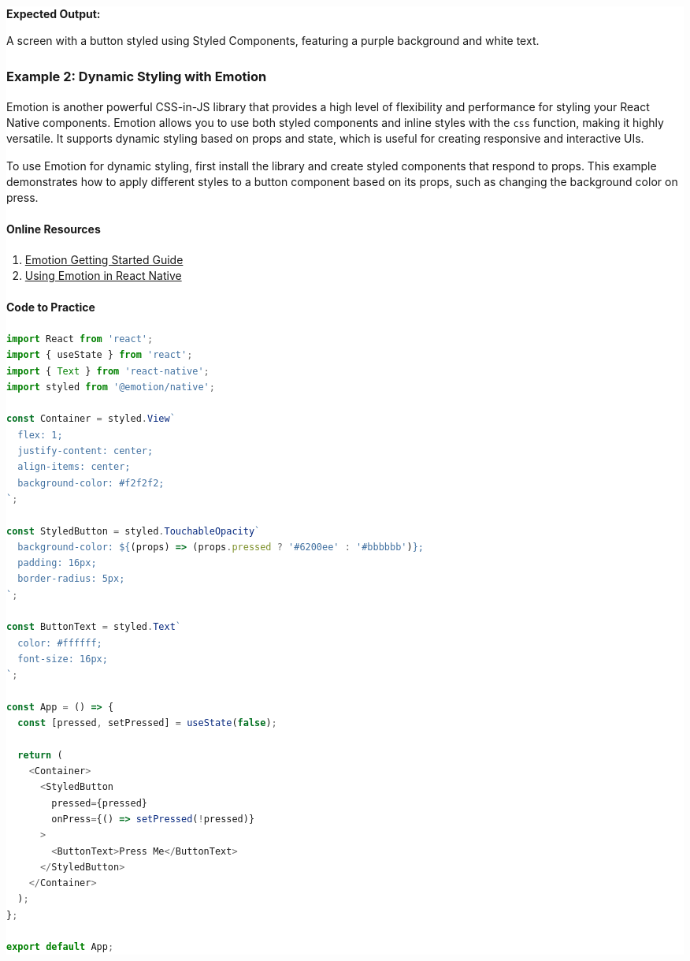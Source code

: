 **Expected Output:**

A screen with a button styled using Styled Components, featuring a purple background and white text.

### Example 2: Dynamic Styling with Emotion

Emotion is another powerful CSS-in-JS library that provides a high level of flexibility and performance for styling your React Native components. Emotion allows you to use both styled components and inline styles with the `css` function, making it highly versatile. It supports dynamic styling based on props and state, which is useful for creating responsive and interactive UIs.

To use Emotion for dynamic styling, first install the library and create styled components that respond to props. This example demonstrates how to apply different styles to a button component based on its props, such as changing the background color on press.

#### Online Resources
1. [Emotion Getting Started Guide](https://emotion.sh/docs/introduction)
2. [Using Emotion in React Native](https://emotion.sh/docs/@emotion/native)

#### Code to Practice

```javascript
import React from 'react';
import { useState } from 'react';
import { Text } from 'react-native';
import styled from '@emotion/native';

const Container = styled.View`
  flex: 1;
  justify-content: center;
  align-items: center;
  background-color: #f2f2f2;
`;

const StyledButton = styled.TouchableOpacity`
  background-color: ${(props) => (props.pressed ? '#6200ee' : '#bbbbbb')};
  padding: 16px;
  border-radius: 5px;
`;

const ButtonText = styled.Text`
  color: #ffffff;
  font-size: 16px;
`;

const App = () => {
  const [pressed, setPressed] = useState(false);

  return (
    <Container>
      <StyledButton
        pressed={pressed}
        onPress={() => setPressed(!pressed)}
      >
        <ButtonText>Press Me</ButtonText>
      </StyledButton>
    </Container>
  );
};

export default App;
```
